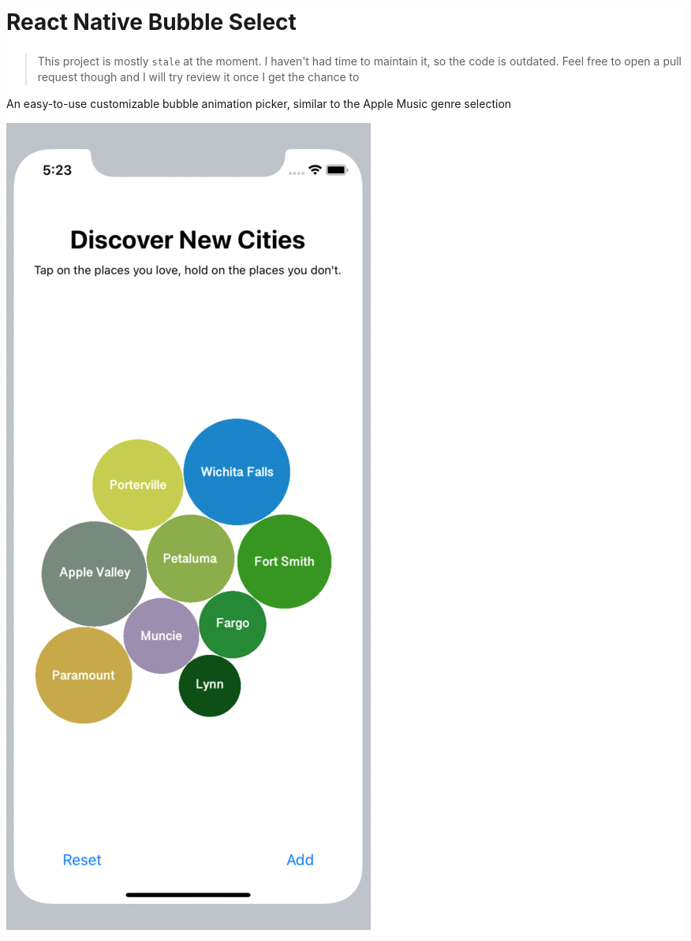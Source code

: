 # React Native Bubble Select

> This project is mostly `stale` at the moment. I haven't had time to maintain it, so the code is outdated. Feel free to open a pull request though and I will try review it once I get the chance to

An easy-to-use customizable bubble animation picker, similar to the Apple Music genre selection

![Screenshot](./screenshot.png)
